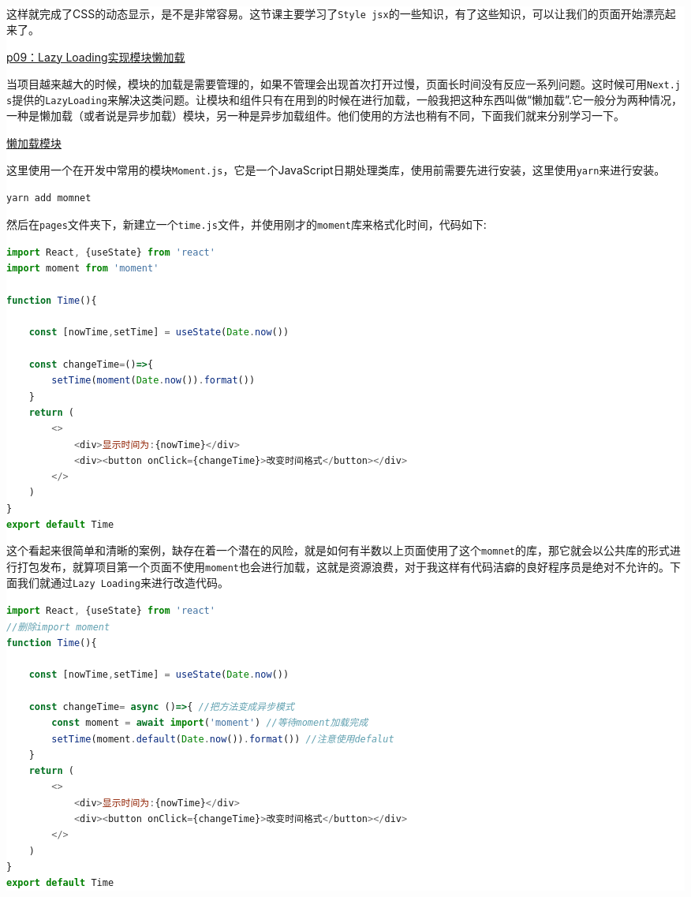 这样就完成了CSS的动态显示，是不是非常容易。这节课主要学习了`Style jsx`的一些知识，有了这些知识，可以让我们的页面开始漂亮起来了。

[p09：Lazy Loading实现模块懒加载](https://jspang.com/detailed?id=51#toc233)

当项目越来越大的时候，模块的加载是需要管理的，如果不管理会出现首次打开过慢，页面长时间没有反应一系列问题。这时候可用`Next.js`提供的`LazyLoading`来解决这类问题。让模块和组件只有在用到的时候在进行加载，一般我把这种东西叫做“懒加载”.它一般分为两种情况，一种是懒加载（或者说是异步加载）模块，另一种是异步加载组件。他们使用的方法也稍有不同，下面我们就来分别学习一下。

<iframe src="https://player.bilibili.com/player.html?aid=66351541&amp;cid=117084087&amp;page=9" scrolling="no" border="0" frameborder="no" framespacing="0" width="100%" allowfullscreen="true" style="box-sizing: border-box; height: 34rem; border: 1px solid rgb(61, 61, 61); border-radius: 8px;"></iframe>

[懒加载模块](https://jspang.com/detailed?id=51#toc334)

这里使用一个在开发中常用的模块`Moment.js`，它是一个JavaScript日期处理类库，使用前需要先进行安装，这里使用`yarn`来进行安装。

```js
yarn add momnet
```

然后在`pages`文件夹下，新建立一个`time.js`文件，并使用刚才的`moment`库来格式化时间，代码如下:

```js
import React, {useState} from 'react'
import moment from 'moment'

function Time(){

    const [nowTime,setTime] = useState(Date.now())

    const changeTime=()=>{
        setTime(moment(Date.now()).format())
    }
    return (
        <>
            <div>显示时间为:{nowTime}</div>
            <div><button onClick={changeTime}>改变时间格式</button></div>
        </>
    )
}
export default Time
```

这个看起来很简单和清晰的案例，缺存在着一个潜在的风险，就是如何有半数以上页面使用了这个`momnet`的库，那它就会以公共库的形式进行打包发布，就算项目第一个页面不使用`moment`也会进行加载，这就是资源浪费，对于我这样有代码洁癖的良好程序员是绝对不允许的。下面我们就通过`Lazy Loading`来进行改造代码。

```js
import React, {useState} from 'react'
//删除import moment
function Time(){

    const [nowTime,setTime] = useState(Date.now())

    const changeTime= async ()=>{ //把方法变成异步模式
        const moment = await import('moment') //等待moment加载完成
        setTime(moment.default(Date.now()).format()) //注意使用defalut
    }
    return (
        <>
            <div>显示时间为:{nowTime}</div>
            <div><button onClick={changeTime}>改变时间格式</button></div>
        </>
    )
}
export default Time
```
